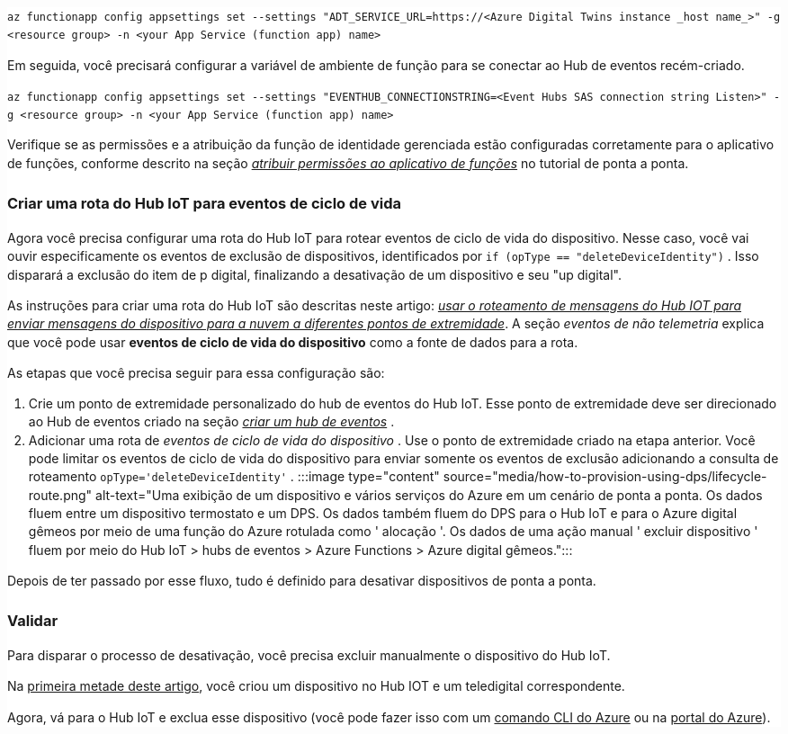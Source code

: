```azurecli
az functionapp config appsettings set --settings "ADT_SERVICE_URL=https://<Azure Digital Twins instance _host name_>" -g <resource group> -n <your App Service (function app) name>
```

Em seguida, você precisará configurar a variável de ambiente de função para se conectar ao Hub de eventos recém-criado.

```azurecli
az functionapp config appsettings set --settings "EVENTHUB_CONNECTIONSTRING=<Event Hubs SAS connection string Listen>" -g <resource group> -n <your App Service (function app) name>
```

Verifique se as permissões e a atribuição da função de identidade gerenciada estão configuradas corretamente para o aplicativo de funções, conforme descrito na seção [*atribuir permissões ao aplicativo de funções*](tutorial-end-to-end.md#assign-permissions-to-the-function-app) no tutorial de ponta a ponta.

### <a name="create-an-iot-hub-route-for-lifecycle-events"></a>Criar uma rota do Hub IoT para eventos de ciclo de vida

Agora você precisa configurar uma rota do Hub IoT para rotear eventos de ciclo de vida do dispositivo. Nesse caso, você vai ouvir especificamente os eventos de exclusão de dispositivos, identificados por `if (opType == "deleteDeviceIdentity")` . Isso disparará a exclusão do item de p digital, finalizando a desativação de um dispositivo e seu "up digital".

As instruções para criar uma rota do Hub IoT são descritas neste artigo: [*usar o roteamento de mensagens do Hub IOT para enviar mensagens do dispositivo para a nuvem a diferentes pontos de extremidade*](../iot-hub/iot-hub-devguide-messages-d2c.md). A seção *eventos de não telemetria* explica que você pode usar **eventos de ciclo de vida do dispositivo** como a fonte de dados para a rota.

As etapas que você precisa seguir para essa configuração são:
1. Crie um ponto de extremidade personalizado do hub de eventos do Hub IoT. Esse ponto de extremidade deve ser direcionado ao Hub de eventos criado na seção [*criar um hub de eventos*](#create-an-event-hub) .
2. Adicionar uma rota de *eventos de ciclo de vida do dispositivo* . Use o ponto de extremidade criado na etapa anterior. Você pode limitar os eventos de ciclo de vida do dispositivo para enviar somente os eventos de exclusão adicionando a consulta de roteamento `opType='deleteDeviceIdentity'` .
    :::image type="content" source="media/how-to-provision-using-dps/lifecycle-route.png" alt-text="Uma exibição de um dispositivo e vários serviços do Azure em um cenário de ponta a ponta. Os dados fluem entre um dispositivo termostato e um DPS. Os dados também fluem do DPS para o Hub IoT e para o Azure digital gêmeos por meio de uma função do Azure rotulada como ' alocação '. Os dados de uma ação manual ' excluir dispositivo ' fluem por meio do Hub IoT > hubs de eventos > Azure Functions > Azure digital gêmeos.":::

Depois de ter passado por esse fluxo, tudo é definido para desativar dispositivos de ponta a ponta.

### <a name="validate"></a>Validar

Para disparar o processo de desativação, você precisa excluir manualmente o dispositivo do Hub IoT.

Na [primeira metade deste artigo](#auto-provision-device-using-device-provisioning-service), você criou um dispositivo no Hub IOT e um teledigital correspondente. 

Agora, vá para o Hub IoT e exclua esse dispositivo (você pode fazer isso com um [comando CLI do Azure](/cli/azure/ext/azure-cli-iot-ext/iot/hub/device-identity?view=azure-cli-latest&preserve-view=true#ext-azure-cli-iot-ext-az-iot-hub-device-identity-delete) ou na [portal do Azure](https://portal.azure.com/#blade/HubsExtension/BrowseResource/resourceType/Microsoft.Devices%2FIotHubs)). 
